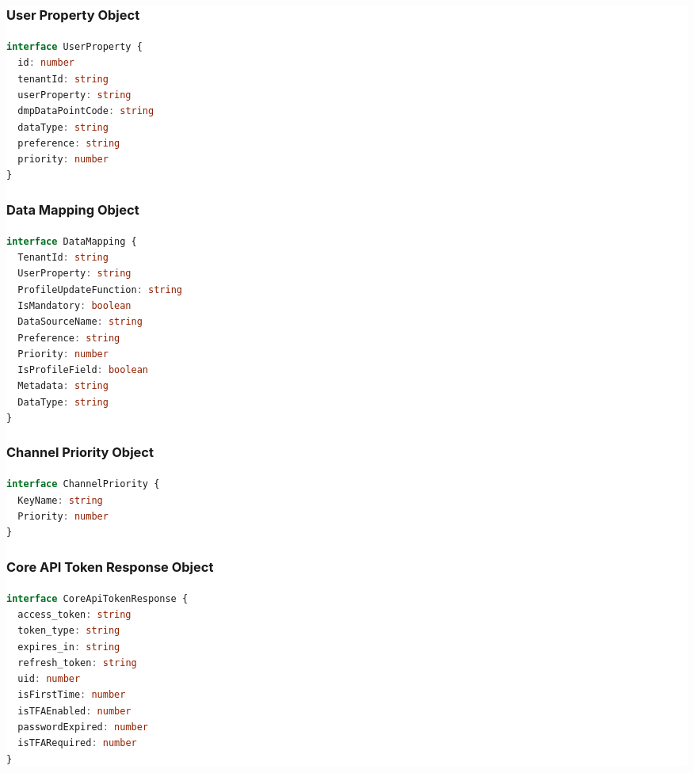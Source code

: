 ### User Property Object

```typescript
interface UserProperty {
  id: number
  tenantId: string
  userProperty: string
  dmpDataPointCode: string
  dataType: string
  preference: string
  priority: number
}
```

### Data Mapping Object

```typescript
interface DataMapping {
  TenantId: string
  UserProperty: string
  ProfileUpdateFunction: string
  IsMandatory: boolean
  DataSourceName: string
  Preference: string
  Priority: number
  IsProfileField: boolean
  Metadata: string
  DataType: string
}
```

### Channel Priority Object

```typescript
interface ChannelPriority {
  KeyName: string
  Priority: number
}
```

### Core API Token Response Object

```typescript
interface CoreApiTokenResponse {
  access_token: string
  token_type: string
  expires_in: string
  refresh_token: string
  uid: number
  isFirstTime: number
  isTFAEnabled: number
  passwordExpired: number
  isTFARequired: number
}
```
